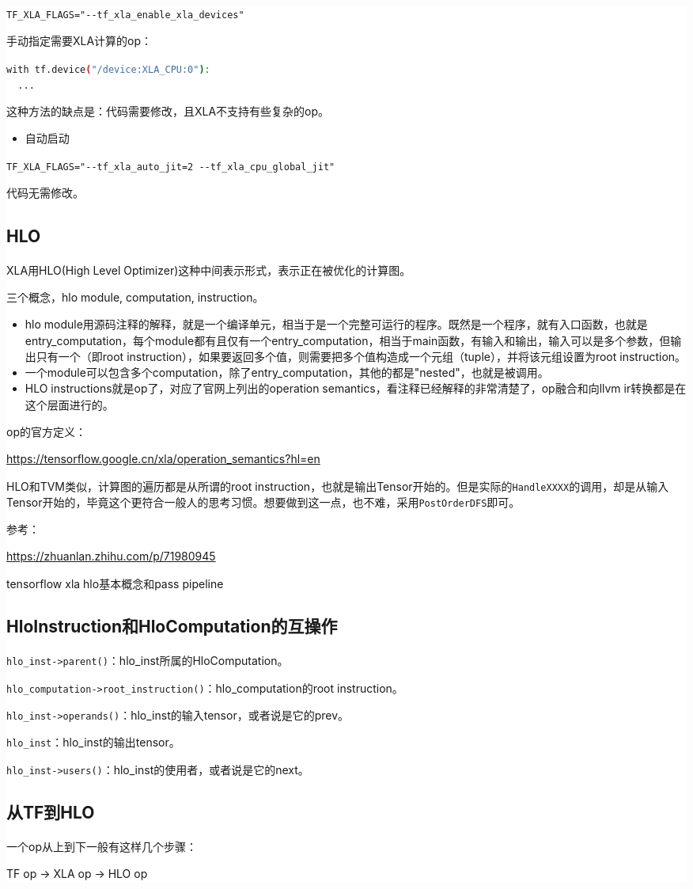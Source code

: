 `TF_XLA_FLAGS="--tf_xla_enable_xla_devices"`

手动指定需要XLA计算的op：

```bash
with tf.device("/device:XLA_CPU:0"):
  ...
```

这种方法的缺点是：代码需要修改，且XLA不支持有些复杂的op。

- 自动启动

`TF_XLA_FLAGS="--tf_xla_auto_jit=2 --tf_xla_cpu_global_jit"`

代码无需修改。

## HLO

XLA用HLO(High Level Optimizer)这种中间表示形式，表示正在被优化的计算图。

三个概念，hlo module, computation, instruction。

- hlo module用源码注释的解释，就是一个编译单元，相当于是一个完整可运行的程序。既然是一个程序，就有入口函数，也就是entry_computation，每个module都有且仅有一个entry_computation，相当于main函数，有输入和输出，输入可以是多个参数，但输出只有一个（即root instruction），如果要返回多个值，则需要把多个值构造成一个元组（tuple），并将该元组设置为root instruction。
- 一个module可以包含多个computation，除了entry_computation，其他的都是"nested"，也就是被调用。
- HLO instructions就是op了，对应了官网上列出的operation semantics，看注释已经解释的非常清楚了，op融合和向llvm ir转换都是在这个层面进行的。

op的官方定义：

https://tensorflow.google.cn/xla/operation_semantics?hl=en

HLO和TVM类似，计算图的遍历都是从所谓的root instruction，也就是输出Tensor开始的。但是实际的`HandleXXXX`的调用，却是从输入Tensor开始的，毕竟这个更符合一般人的思考习惯。想要做到这一点，也不难，采用`PostOrderDFS`即可。

参考：

https://zhuanlan.zhihu.com/p/71980945

tensorflow xla hlo基本概念和pass pipeline

## HloInstruction和HloComputation的互操作

`hlo_inst->parent()`：hlo_inst所属的HloComputation。

`hlo_computation->root_instruction()`：hlo_computation的root instruction。

`hlo_inst->operands()`：hlo_inst的输入tensor，或者说是它的prev。

`hlo_inst`：hlo_inst的输出tensor。

`hlo_inst->users()`：hlo_inst的使用者，或者说是它的next。

## 从TF到HLO

一个op从上到下一般有这样几个步骤：

TF op -> XLA op -> HLO op
